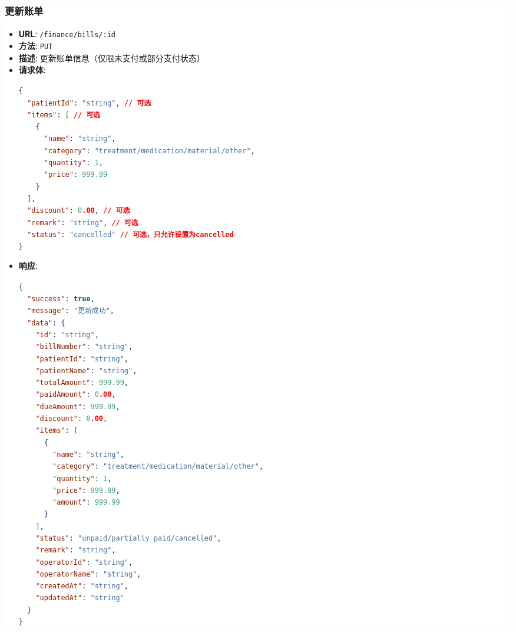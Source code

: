 ### 更新账单

- **URL**: `/finance/bills/:id`
- **方法**: `PUT`
- **描述**: 更新账单信息（仅限未支付或部分支付状态）
- **请求体**:
  ```json
  {
    "patientId": "string", // 可选
    "items": [ // 可选
      {
        "name": "string",
        "category": "treatment/medication/material/other",
        "quantity": 1,
        "price": 999.99
      }
    ],
    "discount": 0.00, // 可选
    "remark": "string", // 可选
    "status": "cancelled" // 可选，只允许设置为cancelled
  }
  ```
- **响应**:
  ```json
  {
    "success": true,
    "message": "更新成功",
    "data": {
      "id": "string",
      "billNumber": "string",
      "patientId": "string",
      "patientName": "string",
      "totalAmount": 999.99,
      "paidAmount": 0.00,
      "dueAmount": 999.99,
      "discount": 0.00,
      "items": [
        {
          "name": "string",
          "category": "treatment/medication/material/other",
          "quantity": 1,
          "price": 999.99,
          "amount": 999.99
        }
      ],
      "status": "unpaid/partially_paid/cancelled",
      "remark": "string",
      "operatorId": "string",
      "operatorName": "string",
      "createdAt": "string",
      "updatedAt": "string"
    }
  }
  ```

